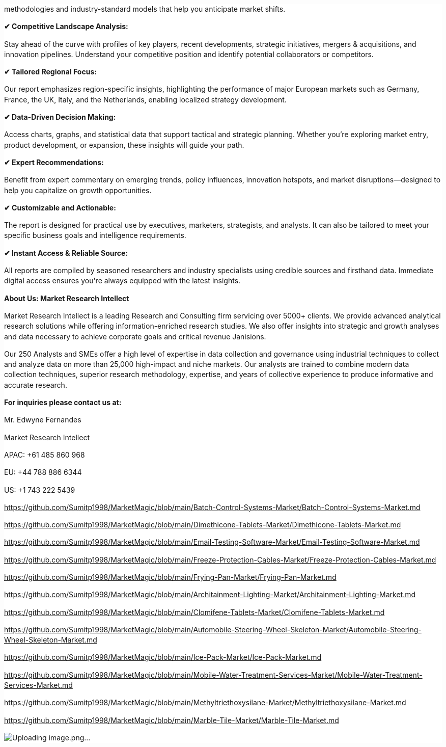 methodologies and industry-standard models that help you anticipate market shifts.</p><p><strong>✔ Competitive Landscape Analysis:</strong></p><p>Stay ahead of the curve with profiles of key players, recent developments, strategic initiatives, mergers &amp; acquisitions, and innovation pipelines. Understand your competitive position and identify potential collaborators or competitors.</p><p><strong>✔ Tailored Regional Focus:</strong></p><p>Our report emphasizes region-specific insights, highlighting the performance of major European markets such as Germany, France, the UK, Italy, and the Netherlands, enabling localized strategy development.</p><p><strong>✔ Data-Driven Decision Making:</strong></p><p>Access charts, graphs, and statistical data that support tactical and strategic planning. Whether you&rsquo;re exploring market entry, product development, or expansion, these insights will guide your path.</p><p><strong>✔ Expert Recommendations:</strong></p><p>Benefit from expert commentary on emerging trends, policy influences, innovation hotspots, and market disruptions&mdash;designed to help you capitalize on growth opportunities.</p><p><strong>✔ Customizable and Actionable:</strong></p><p>The report is designed for practical use by executives, marketers, strategists, and analysts. It can also be tailored to meet your specific business goals and intelligence requirements.</p><p><strong>✔ Instant Access &amp; Reliable Source:</strong></p><p>All reports are compiled by seasoned researchers and industry specialists using credible sources and firsthand data. Immediate digital access ensures you're always equipped with the latest insights.</p><p><strong><span class="font-[700]">About Us: Market Research Intellect</span></strong></p><p><span class="">Market Research Intellect is a leading Research and Consulting firm servicing over 5000+ clients. We provide advanced analytical research solutions while offering information-enriched research studies.&nbsp;</span>We also offer insights into strategic and growth analyses and data necessary to achieve corporate goals and critical revenue Janisions.</p><p><span class="">Our 250 Analysts and SMEs offer a high level of expertise in data collection and governance using industrial techniques to collect and analyze data on more than 25,000 high-impact and niche markets. Our analysts are trained to combine modern data collection techniques, superior research methodology, expertise, and years of collective experience to produce informative and accurate research.</span></p><p><strong>For inquiries please contact us at:</strong></p><p>Mr. Edwyne Fernandes</p><p>Market Research Intellect</p><p>APAC: +61 485 860 968</p><p>EU: +44 788 886 6344</p><p>US: +1 743 222 5439</p><p><a href="https://github.com/Sumitp1998/MarketMagic/blob/main/Batch-Control-Systems-Market/Batch-Control-Systems-Market.md">https://github.com/Sumitp1998/MarketMagic/blob/main/Batch-Control-Systems-Market/Batch-Control-Systems-Market.md</a></p><p><a href="https://github.com/Sumitp1998/MarketMagic/blob/main/Dimethicone-Tablets-Market/Dimethicone-Tablets-Market.md">https://github.com/Sumitp1998/MarketMagic/blob/main/Dimethicone-Tablets-Market/Dimethicone-Tablets-Market.md</a></p><p><a href="https://github.com/Sumitp1998/MarketMagic/blob/main/Email-Testing-Software-Market/Email-Testing-Software-Market.md">https://github.com/Sumitp1998/MarketMagic/blob/main/Email-Testing-Software-Market/Email-Testing-Software-Market.md</a></p><p><a href="https://github.com/Sumitp1998/MarketMagic/blob/main/Freeze-Protection-Cables-Market/Freeze-Protection-Cables-Market.md">https://github.com/Sumitp1998/MarketMagic/blob/main/Freeze-Protection-Cables-Market/Freeze-Protection-Cables-Market.md</a></p><p><a href="https://github.com/Sumitp1998/MarketMagic/blob/main/Frying-Pan-Market/Frying-Pan-Market.md">https://github.com/Sumitp1998/MarketMagic/blob/main/Frying-Pan-Market/Frying-Pan-Market.md</a></p><p><a href="https://github.com/Sumitp1998/MarketMagic/blob/main/Architainment-Lighting-Market/Architainment-Lighting-Market.md">https://github.com/Sumitp1998/MarketMagic/blob/main/Architainment-Lighting-Market/Architainment-Lighting-Market.md</a></p><p><a href="https://github.com/Sumitp1998/MarketMagic/blob/main/Clomifene-Tablets-Market/Clomifene-Tablets-Market.md">https://github.com/Sumitp1998/MarketMagic/blob/main/Clomifene-Tablets-Market/Clomifene-Tablets-Market.md</a></p><p><a href="https://github.com/Sumitp1998/MarketMagic/blob/main/Automobile-Steering-Wheel-Skeleton-Market/Automobile-Steering-Wheel-Skeleton-Market.md">https://github.com/Sumitp1998/MarketMagic/blob/main/Automobile-Steering-Wheel-Skeleton-Market/Automobile-Steering-Wheel-Skeleton-Market.md</a></p><p><a href="https://github.com/Sumitp1998/MarketMagic/blob/main/Ice-Pack-Market/Ice-Pack-Market.md">https://github.com/Sumitp1998/MarketMagic/blob/main/Ice-Pack-Market/Ice-Pack-Market.md</a></p><p><a href="https://github.com/Sumitp1998/MarketMagic/blob/main/Mobile-Water-Treatment-Services-Market/Mobile-Water-Treatment-Services-Market.md">https://github.com/Sumitp1998/MarketMagic/blob/main/Mobile-Water-Treatment-Services-Market/Mobile-Water-Treatment-Services-Market.md</a></p><p><a href="https://github.com/Sumitp1998/MarketMagic/blob/main/Methyltriethoxysilane-Market/Methyltriethoxysilane-Market.md">https://github.com/Sumitp1998/MarketMagic/blob/main/Methyltriethoxysilane-Market/Methyltriethoxysilane-Market.md</a></p><p><a href="https://github.com/Sumitp1998/MarketMagic/blob/main/Marble-Tile-Market/Marble-Tile-Market.md">https://github.com/Sumitp1998/MarketMagic/blob/main/Marble-Tile-Market/Marble-Tile-Market.md</a></p>
![Uploading image.png…]()
